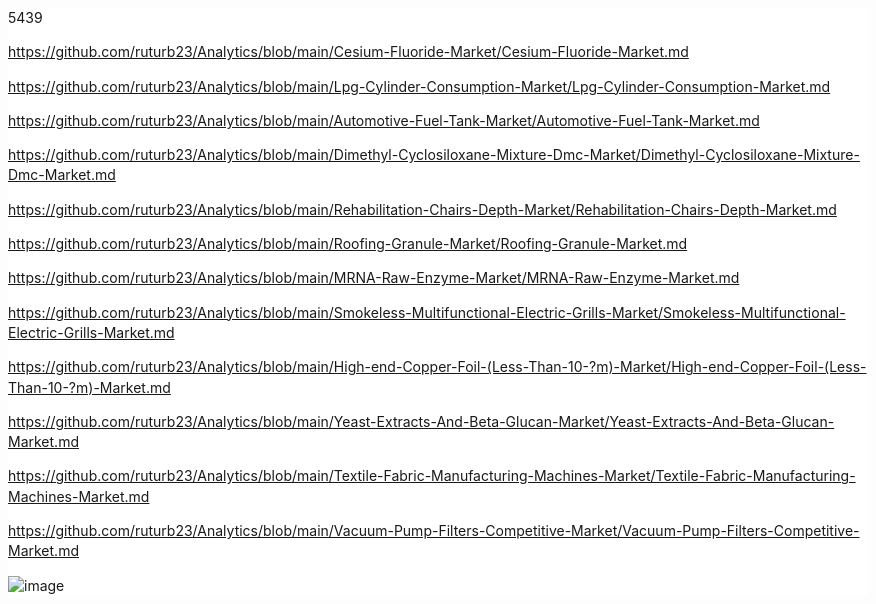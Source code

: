 5439</p><p><a href="https://github.com/ruturb23/Analytics/blob/main/Cesium-Fluoride-Market/Cesium-Fluoride-Market.md">https://github.com/ruturb23/Analytics/blob/main/Cesium-Fluoride-Market/Cesium-Fluoride-Market.md</a></p><p><a href="https://github.com/ruturb23/Analytics/blob/main/Lpg-Cylinder-Consumption-Market/Lpg-Cylinder-Consumption-Market.md">https://github.com/ruturb23/Analytics/blob/main/Lpg-Cylinder-Consumption-Market/Lpg-Cylinder-Consumption-Market.md</a></p><p><a href="https://github.com/ruturb23/Analytics/blob/main/Automotive-Fuel-Tank-Market/Automotive-Fuel-Tank-Market.md">https://github.com/ruturb23/Analytics/blob/main/Automotive-Fuel-Tank-Market/Automotive-Fuel-Tank-Market.md</a></p><p><a href="https://github.com/ruturb23/Analytics/blob/main/Dimethyl-Cyclosiloxane-Mixture-Dmc-Market/Dimethyl-Cyclosiloxane-Mixture-Dmc-Market.md">https://github.com/ruturb23/Analytics/blob/main/Dimethyl-Cyclosiloxane-Mixture-Dmc-Market/Dimethyl-Cyclosiloxane-Mixture-Dmc-Market.md</a></p><p><a href="https://github.com/ruturb23/Analytics/blob/main/Rehabilitation-Chairs-Depth-Market/Rehabilitation-Chairs-Depth-Market.md">https://github.com/ruturb23/Analytics/blob/main/Rehabilitation-Chairs-Depth-Market/Rehabilitation-Chairs-Depth-Market.md</a></p><p><a href="https://github.com/ruturb23/Analytics/blob/main/Roofing-Granule-Market/Roofing-Granule-Market.md">https://github.com/ruturb23/Analytics/blob/main/Roofing-Granule-Market/Roofing-Granule-Market.md</a></p><p><a href="https://github.com/ruturb23/Analytics/blob/main/MRNA-Raw-Enzyme-Market/MRNA-Raw-Enzyme-Market.md">https://github.com/ruturb23/Analytics/blob/main/MRNA-Raw-Enzyme-Market/MRNA-Raw-Enzyme-Market.md</a></p><p><a href="https://github.com/ruturb23/Analytics/blob/main/Smokeless-Multifunctional-Electric-Grills-Market/Smokeless-Multifunctional-Electric-Grills-Market.md">https://github.com/ruturb23/Analytics/blob/main/Smokeless-Multifunctional-Electric-Grills-Market/Smokeless-Multifunctional-Electric-Grills-Market.md</a></p><p><a href="https://github.com/ruturb23/Analytics/blob/main/High-end-Copper-Foil-(Less-Than-10-?m)-Market/High-end-Copper-Foil-(Less-Than-10-?m)-Market.md">https://github.com/ruturb23/Analytics/blob/main/High-end-Copper-Foil-(Less-Than-10-?m)-Market/High-end-Copper-Foil-(Less-Than-10-?m)-Market.md</a></p><p><a href="https://github.com/ruturb23/Analytics/blob/main/Yeast-Extracts-And-Beta-Glucan-Market/Yeast-Extracts-And-Beta-Glucan-Market.md">https://github.com/ruturb23/Analytics/blob/main/Yeast-Extracts-And-Beta-Glucan-Market/Yeast-Extracts-And-Beta-Glucan-Market.md</a></p><p><a href="https://github.com/ruturb23/Analytics/blob/main/Textile-Fabric-Manufacturing-Machines-Market/Textile-Fabric-Manufacturing-Machines-Market.md">https://github.com/ruturb23/Analytics/blob/main/Textile-Fabric-Manufacturing-Machines-Market/Textile-Fabric-Manufacturing-Machines-Market.md</a></p><p><a href="https://github.com/ruturb23/Analytics/blob/main/Vacuum-Pump-Filters-Competitive-Market/Vacuum-Pump-Filters-Competitive-Market.md">https://github.com/ruturb23/Analytics/blob/main/Vacuum-Pump-Filters-Competitive-Market/Vacuum-Pump-Filters-Competitive-Market.md</a></p>
![image](https://github.com/user-attachments/assets/91e887b9-2637-4d51-9da4-650660ee04b2)
